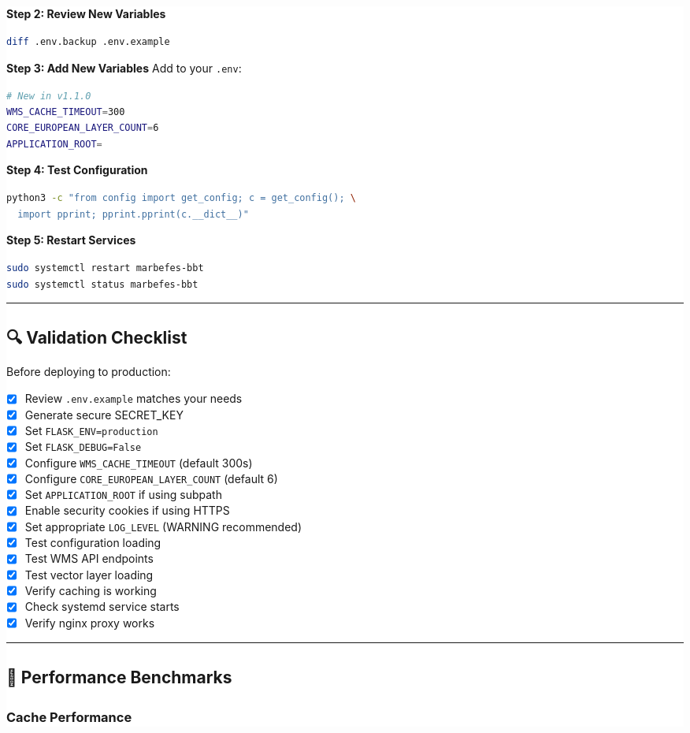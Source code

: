 **Step 2: Review New Variables**
```bash
diff .env.backup .env.example
```

**Step 3: Add New Variables**
Add to your `.env`:
```bash
# New in v1.1.0
WMS_CACHE_TIMEOUT=300
CORE_EUROPEAN_LAYER_COUNT=6
APPLICATION_ROOT=
```

**Step 4: Test Configuration**
```bash
python3 -c "from config import get_config; c = get_config(); \
  import pprint; pprint.pprint(c.__dict__)"
```

**Step 5: Restart Services**
```bash
sudo systemctl restart marbefes-bbt
sudo systemctl status marbefes-bbt
```

---

## 🔍 Validation Checklist

Before deploying to production:

- [x] Review `.env.example` matches your needs
- [x] Generate secure SECRET_KEY
- [x] Set `FLASK_ENV=production`
- [x] Set `FLASK_DEBUG=False`
- [x] Configure `WMS_CACHE_TIMEOUT` (default 300s)
- [x] Configure `CORE_EUROPEAN_LAYER_COUNT` (default 6)
- [x] Set `APPLICATION_ROOT` if using subpath
- [x] Enable security cookies if using HTTPS
- [x] Set appropriate `LOG_LEVEL` (WARNING recommended)
- [x] Test configuration loading
- [x] Test WMS API endpoints
- [x] Test vector layer loading
- [x] Verify caching is working
- [x] Check systemd service starts
- [x] Verify nginx proxy works

---

## 🎯 Performance Benchmarks

### Cache Performance
